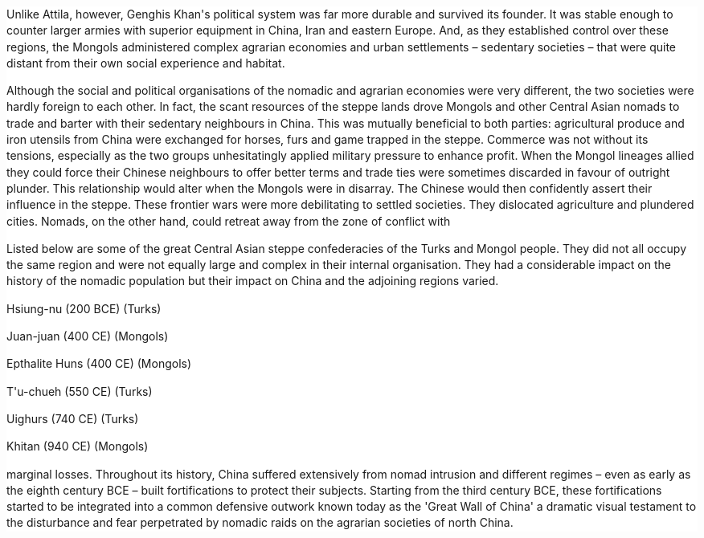 Unlike Attila, however, Genghis Khan's political system was far more durable and survived its founder. It was stable enough to counter larger armies with superior equipment in China, Iran and eastern Europe. And, as they established control over these regions, the Mongols administered complex agrarian economies and urban settlements – sedentary societies – that were quite distant from their own social experience and habitat.

Although the social and political organisations of the nomadic and agrarian economies were very different, the two societies were hardly foreign to each other. In fact, the scant resources of the steppe lands drove Mongols and other Central Asian nomads to trade and barter with their sedentary neighbours in China. This was mutually beneficial to both parties: agricultural produce and iron utensils from China were exchanged for horses, furs and game trapped in the steppe. Commerce was not without its tensions, especially as the two groups unhesitatingly applied military pressure to enhance profit. When the Mongol lineages allied they could force their Chinese neighbours to offer better terms and trade ties were sometimes discarded in favour of outright plunder. This relationship would alter when the Mongols were in disarray. The Chinese would then confidently assert their influence in the steppe. These frontier wars were more debilitating to settled societies. They dislocated agriculture and plundered cities. Nomads, on the other hand, could retreat away from the zone of conflict with

Listed below are some of the great Central Asian steppe confederacies of the Turks and Mongol people. They did not all occupy the same region and were not equally large and complex in their internal organisation. They had a considerable impact on the history of the nomadic population but their impact on China and the adjoining regions varied.

Hsiung-nu (200 BCE) (Turks)

Juan-juan (400 CE) (Mongols)

Epthalite Huns (400 CE) (Mongols)

T'u-chueh (550 CE) (Turks)

Uighurs (740 CE) (Turks)

Khitan (940 CE) (Mongols)

marginal losses. Throughout its history, China suffered extensively from nomad intrusion and different regimes – even as early as the eighth century BCE – built fortifications to protect their subjects. Starting from the third century BCE, these fortifications started to be integrated into a common defensive outwork known today as the 'Great Wall of China' a dramatic visual testament to the disturbance and fear perpetrated by nomadic raids on the agrarian societies of north China.
